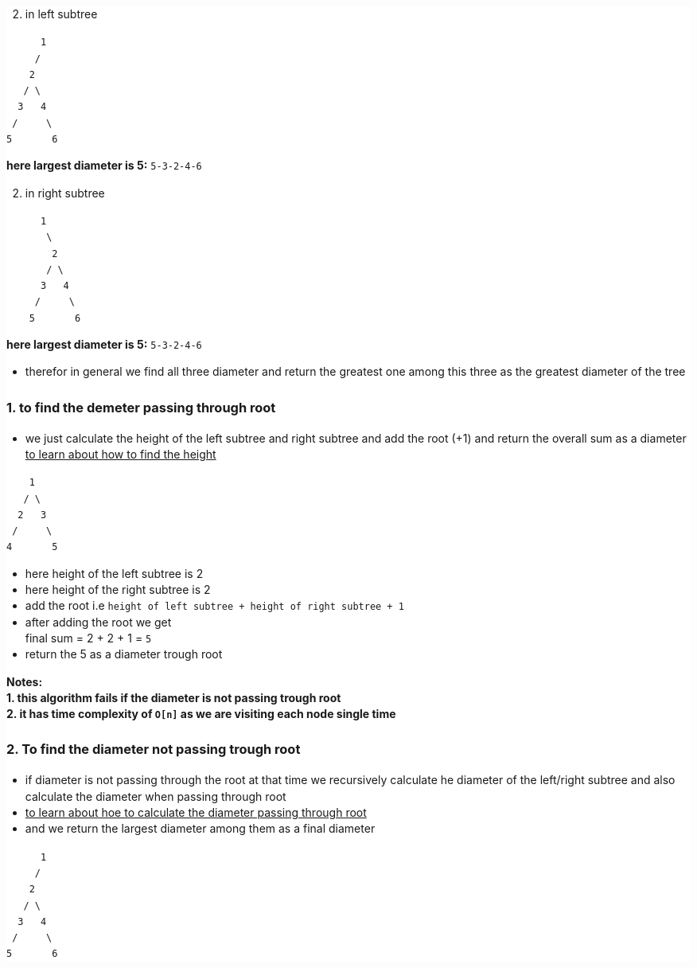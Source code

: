 2. in left subtree
```
      1
     / 
    2   
   / \    
  3   4
 /     \  
5       6
```
**here largest diameter is 5:** `5-3-2-4-6`

2. in right subtree
```
      1
       \
        2
       / \    
      3   4
     /     \  
    5       6
```
**here largest diameter is 5:** `5-3-2-4-6`


- therefor in general we find all three diameter and return the greatest one among this three as the greatest diameter of the tree



### 1. to find the demeter passing through root 

- we just calculate the height of the left subtree and right subtree and add the root (+1) and return the overall sum as a diameter\
[to learn about how to find the height](#height-of-the-tree)
```
    1
   / \
  2   3
 /     \
4       5
```
- here height of the left subtree is 2
- here height of the right subtree is 2
- add the root i.e `height of left subtree + height of right subtree + 1`
- after adding the root we get\
final sum = 2 + 2 + 1 = `5`
- return the 5 as a diameter trough root

**Notes:**\
**1. this algorithm fails if the diameter is not passing trough root**\
**2. it has time complexity of `O[n]` as we are visiting each node single time**

### 2. To find the diameter not passing trough root
- if diameter is not passing through the root at that time we recursively calculate he diameter of the left/right subtree and also calculate the diameter when passing through root
- [to learn about hoe to calculate the diameter passing through root ](#1-to-find-the-demeter-passing-through-root)
- and we return the largest diameter among them as a final diameter 
```
      1
     / 
    2   
   / \    
  3   4
 /     \  
5       6
```